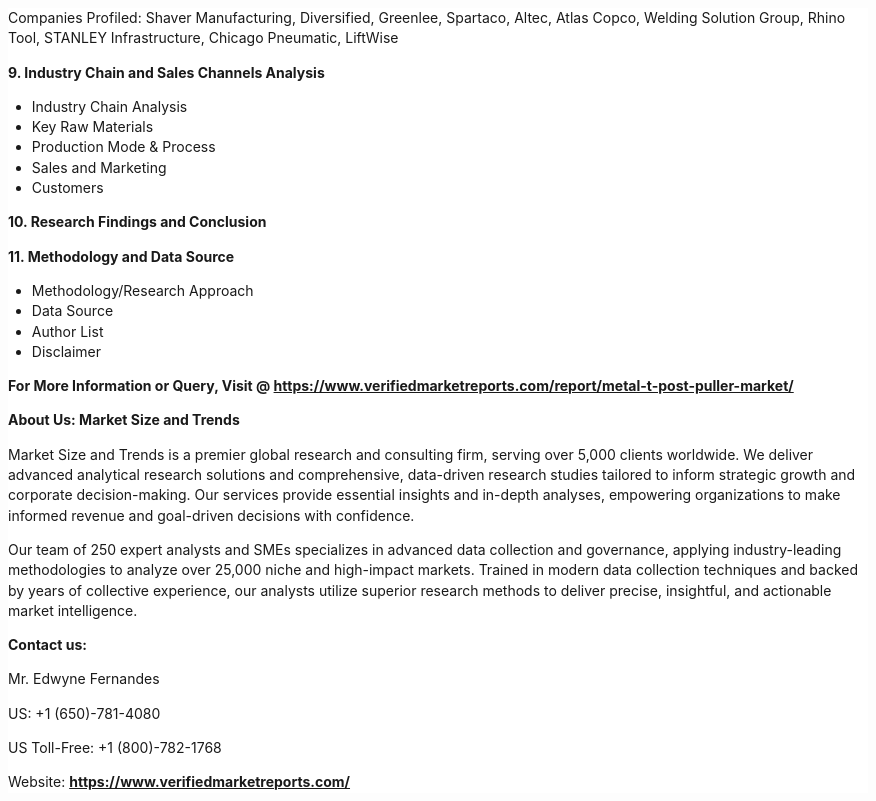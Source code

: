 Companies Profiled: Shaver Manufacturing, Diversified, Greenlee, Spartaco, Altec, Atlas Copco, Welding Solution Group, Rhino Tool, STANLEY Infrastructure, Chicago Pneumatic, LiftWise</strong></p><p><strong>9. Industry Chain and Sales Channels Analysis</strong></p><ul><li>Industry Chain Analysis</li><li>Key Raw Materials</li><li>Production Mode &amp; Process</li><li>Sales and Marketing</li><li>Customers</li></ul><p><strong>10. Research Findings and Conclusion</strong></p><p><strong>11. Methodology and Data Source</strong></p><ul><li>Methodology/Research Approach</li><li>Data Source</li><li>Author List</li><li>Disclaimer</li></ul></p><p><strong>For More Information or Query, Visit @ <a href="https://www.verifiedmarketreports.com/report/metal-t-post-puller-market/">https://www.verifiedmarketreports.com/report/metal-t-post-puller-market/</a></strong></p><p><strong>About Us: Market Size and Trends</strong></p><p>Market Size and Trends is a premier global research and consulting firm, serving over 5,000 clients worldwide. We deliver advanced analytical research solutions and comprehensive, data-driven research studies tailored to inform strategic growth and corporate decision-making. Our services provide essential insights and in-depth analyses, empowering organizations to make informed revenue and goal-driven decisions with confidence.</p><p>Our team of 250 expert analysts and SMEs specializes in advanced data collection and governance, applying industry-leading methodologies to analyze over 25,000 niche and high-impact markets. Trained in modern data collection techniques and backed by years of collective experience, our analysts utilize superior research methods to deliver precise, insightful, and actionable market intelligence.</p><p><strong>Contact us:</strong></p><p>Mr. Edwyne Fernandes</p><p>US: +1 (650)-781-4080</p><p>US Toll-Free: +1 (800)-782-1768</p><p>Website: <strong><a href="https://www.verifiedmarketreports.com/">https://www.verifiedmarketreports.com/</a></strong></p>
